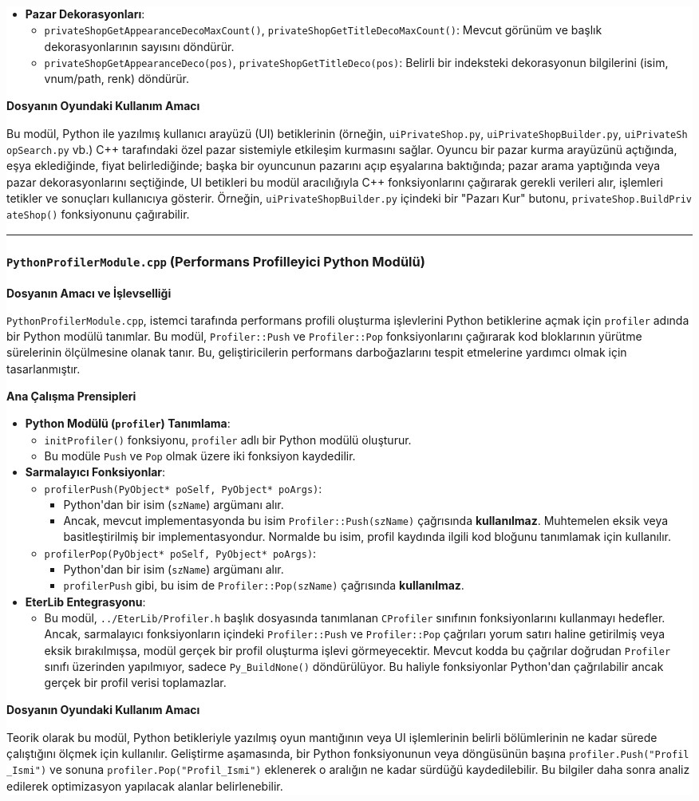 *   **Pazar Dekorasyonları**:
    *   `privateShopGetAppearanceDecoMaxCount()`, `privateShopGetTitleDecoMaxCount()`: Mevcut görünüm ve başlık dekorasyonlarının sayısını döndürür.
    *   `privateShopGetAppearanceDeco(pos)`, `privateShopGetTitleDeco(pos)`: Belirli bir indeksteki dekorasyonun bilgilerini (isim, vnum/path, renk) döndürür.

**Dosyanın Oyundaki Kullanım Amacı**

Bu modül, Python ile yazılmış kullanıcı arayüzü (UI) betiklerinin (örneğin, `uiPrivateShop.py`, `uiPrivateShopBuilder.py`, `uiPrivateShopSearch.py` vb.) C++ tarafındaki özel pazar sistemiyle etkileşim kurmasını sağlar. Oyuncu bir pazar kurma arayüzünü açtığında, eşya eklediğinde, fiyat belirlediğinde; başka bir oyuncunun pazarını açıp eşyalarına baktığında; pazar arama yaptığında veya pazar dekorasyonlarını seçtiğinde, UI betikleri bu modül aracılığıyla C++ fonksiyonlarını çağırarak gerekli verileri alır, işlemleri tetikler ve sonuçları kullanıcıya gösterir. Örneğin, `uiPrivateShopBuilder.py` içindeki bir "Pazarı Kur" butonu, `privateShop.BuildPrivateShop()` fonksiyonunu çağırabilir.

---

### `PythonProfilerModule.cpp` (Performans Profilleyici Python Modülü)

**Dosyanın Amacı ve İşlevselliği**

`PythonProfilerModule.cpp`, istemci tarafında performans profili oluşturma işlevlerini Python betiklerine açmak için `profiler` adında bir Python modülü tanımlar. Bu modül, `Profiler::Push` ve `Profiler::Pop` fonksiyonlarını çağırarak kod bloklarının yürütme sürelerinin ölçülmesine olanak tanır. Bu, geliştiricilerin performans darboğazlarını tespit etmelerine yardımcı olmak için tasarlanmıştır.

**Ana Çalışma Prensipleri**

*   **Python Modülü (`profiler`) Tanımlama**:
    *   `initProfiler()` fonksiyonu, `profiler` adlı bir Python modülü oluşturur.
    *   Bu modüle `Push` ve `Pop` olmak üzere iki fonksiyon kaydedilir.
*   **Sarmalayıcı Fonksiyonlar**:
    *   `profilerPush(PyObject* poSelf, PyObject* poArgs)`:
        *   Python'dan bir isim (`szName`) argümanı alır.
        *   Ancak, mevcut implementasyonda bu isim `Profiler::Push(szName)` çağrısında **kullanılmaz**. Muhtemelen eksik veya basitleştirilmiş bir implementasyondur. Normalde bu isim, profil kaydında ilgili kod bloğunu tanımlamak için kullanılır.
    *   `profilerPop(PyObject* poSelf, PyObject* poArgs)`:
        *   Python'dan bir isim (`szName`) argümanı alır.
        *   `profilerPush` gibi, bu isim de `Profiler::Pop(szName)` çağrısında **kullanılmaz**.
*   **EterLib Entegrasyonu**:
    *   Bu modül, `../EterLib/Profiler.h` başlık dosyasında tanımlanan `CProfiler` sınıfının fonksiyonlarını kullanmayı hedefler. Ancak, sarmalayıcı fonksiyonların içindeki `Profiler::Push` ve `Profiler::Pop` çağrıları yorum satırı haline getirilmiş veya eksik bırakılmışsa, modül gerçek bir profil oluşturma işlevi görmeyecektir. Mevcut kodda bu çağrılar doğrudan `Profiler` sınıfı üzerinden yapılmıyor, sadece `Py_BuildNone()` döndürülüyor. Bu haliyle fonksiyonlar Python'dan çağrılabilir ancak gerçek bir profil verisi toplamazlar.

**Dosyanın Oyundaki Kullanım Amacı**

Teorik olarak bu modül, Python betikleriyle yazılmış oyun mantığının veya UI işlemlerinin belirli bölümlerinin ne kadar sürede çalıştığını ölçmek için kullanılır. Geliştirme aşamasında, bir Python fonksiyonunun veya döngüsünün başına `profiler.Push("Profil_Ismi")` ve sonuna `profiler.Pop("Profil_Ismi")` eklenerek o aralığın ne kadar sürdüğü kaydedilebilir. Bu bilgiler daha sonra analiz edilerek optimizasyon yapılacak alanlar belirlenebilir.
